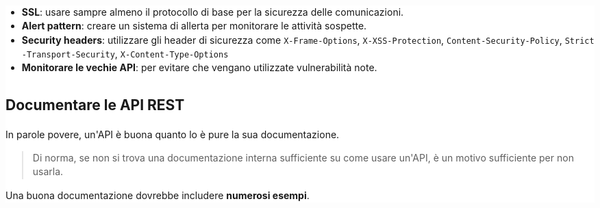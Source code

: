 - **SSL**: usare sampre almeno il protocollo di base per la sicurezza delle comunicazioni.
- **Alert pattern**: creare un sistema di allerta per monitorare le attività sospette.
- **Security headers**: utilizzare gli header di sicurezza come `X-Frame-Options`, `X-XSS-Protection`, `Content-Security-Policy`, `Strict-Transport-Security`, `X-Content-Type-Options`
- **Monitorare le vechie API**: per evitare che vengano utilizzate vulnerabilità note.

## Documentare le API REST

In parole povere, un'API è buona quanto lo è pure la sua documentazione.

> Di norma, se non si trova una documentazione interna sufficiente su come usare un'API, è un motivo sufficiente per non usarla.

Una buona documentazione dovrebbe includere **numerosi esempi**.
